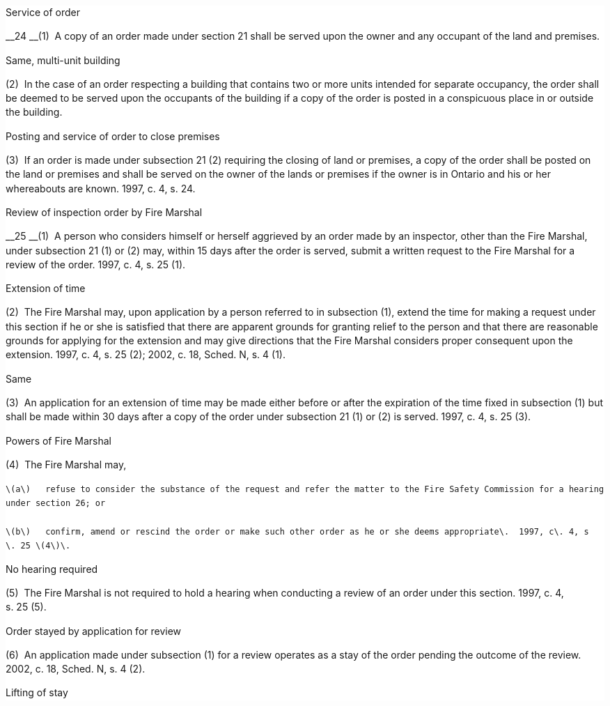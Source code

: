 Service of order

<a id="BK30"></a>__24 __\(1\)  A copy of an order made under section 21 shall be served upon the owner and any occupant of the land and premises\.

Same, multi\-unit building

\(2\)  In the case of an order respecting a building that contains two or more units intended for separate occupancy, the order shall be deemed to be served upon the occupants of the building if a copy of the order is posted in a conspicuous place in or outside the building\.

Posting and service of order to close premises

\(3\)  If an order is made under subsection 21 \(2\) requiring the closing of land or premises, a copy of the order shall be posted on the land or premises and shall be served on the owner of the lands or premises if the owner is in Ontario and his or her whereabouts are known\.  1997, c\. 4, s\. 24\.

Review of inspection order by Fire Marshal

<a id="BK31"></a>__25 __\(1\)  A person who considers himself or herself aggrieved by an order made by an inspector, other than the Fire Marshal, under subsection 21 \(1\) or \(2\) may, within 15 days after the order is served, submit a written request to the Fire Marshal for a review of the order\.  1997, c\. 4, s\. 25 \(1\)\.

Extension of time

\(2\)  The Fire Marshal may, upon application by a person referred to in subsection \(1\), extend the time for making a request under this section if he or she is satisfied that there are apparent grounds for granting relief to the person and that there are reasonable grounds for applying for the extension and may give directions that the Fire Marshal considers proper consequent upon the extension\.  1997, c\. 4, s\. 25 \(2\); 2002, c\. 18, Sched\. N, s\. 4 \(1\)\.

Same

\(3\)  An application for an extension of time may be made either before or after the expiration of the time fixed in subsection \(1\) but shall be made within 30 days after a copy of the order under subsection 21 \(1\) or \(2\) is served\.  1997, c\. 4, s\. 25 \(3\)\.

Powers of Fire Marshal

\(4\)  The Fire Marshal may,

	\(a\)	refuse to consider the substance of the request and refer the matter to the Fire Safety Commission for a hearing under section 26; or

	\(b\)	confirm, amend or rescind the order or make such other order as he or she deems appropriate\.  1997, c\. 4, s\. 25 \(4\)\.

No hearing required

\(5\)  The Fire Marshal is not required to hold a hearing when conducting a review of an order under this section\.  1997, c\. 4, s\. 25 \(5\)\.

Order stayed by application for review

\(6\)  An application made under subsection \(1\) for a review operates as a stay of the order pending the outcome of the review\.  2002, c\. 18, Sched\. N, s\. 4 \(2\)\.

Lifting of stay

